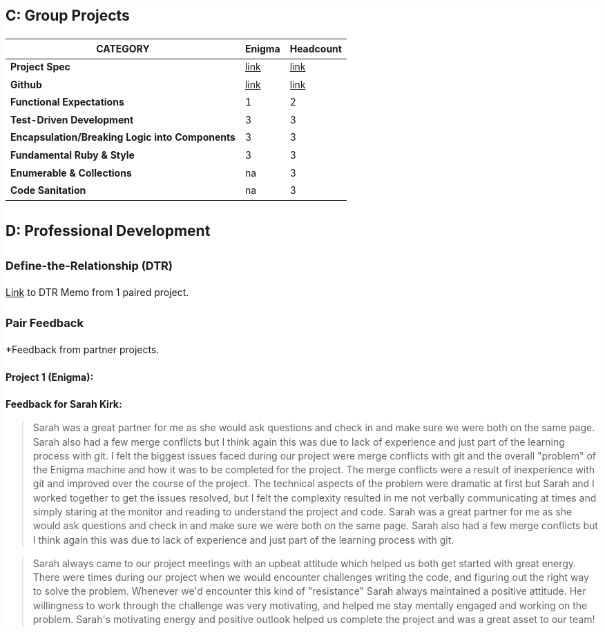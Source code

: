 
## C: Group Projects

| CATEGORY | Enigma | Headcount |
| --- | --- | --- |
| **Project Spec** | [link](http://backend.turing.io/module1/projects/enigma) | [link](http://backend.turing.io/module1/projects/headcount) |
| **Github** | [link](https://github.com/TomSoucie/enigma) | [link](https://github.com/MasonHolland/headcount) |
| **Functional Expectations** | 1 | 2 |
| **Test-Driven Development** | 3 | 3 |
| **Encapsulation/Breaking Logic into Components** | 3 | 3 |
| **Fundamental Ruby & Style** | 3 | 3 |
| **Enumerable & Collections** | na | 3 |
| **Code Sanitation** | na | 3 |


## D: Professional Development

### Define-the-Relationship (DTR)

[Link](https://gist.github.com/TomSoucie/8e1bf84975968131645ea4230f831e4b) to DTR Memo from 1 paired project.

### Pair Feedback

*Feedback from partner projects.

#### Project 1 (Enigma):

**Feedback for Sarah Kirk:**

> Sarah was a great partner for me as she would ask questions and check in and make sure we were both on the same page. Sarah also had a few merge conflicts but I think again this was due to lack of experience and just part of the learning process with git.  I felt the biggest issues faced during our project were merge conflicts with git and the overall "problem" of the Enigma machine and how it was to be completed for the project. The merge conflicts were a result of inexperience with git and improved over the course of the project. The technical aspects of the problem were dramatic at first but Sarah and I worked together to get the issues resolved, but I felt the complexity resulted in me not verbally communicating at times and simply staring at the monitor and reading to understand the project and code.  Sarah was a great partner for me as she would ask questions and check in and make sure we were both on the same page. Sarah also had a few merge conflicts but I think again this was due to lack of experience and just part of the learning process with git.

>Sarah always came to our project meetings with an upbeat attitude which helped us both get started with great energy. There were times during our project when we would encounter challenges writing the code, and figuring out the right way to solve the problem. Whenever we'd encounter this kind of "resistance" Sarah always maintained a positive attitude. Her willingness to work through the challenge was very motivating, and helped me stay mentally engaged and working on the problem. Sarah's motivating energy and positive outlook helped us complete the project and was a great asset to our team!
